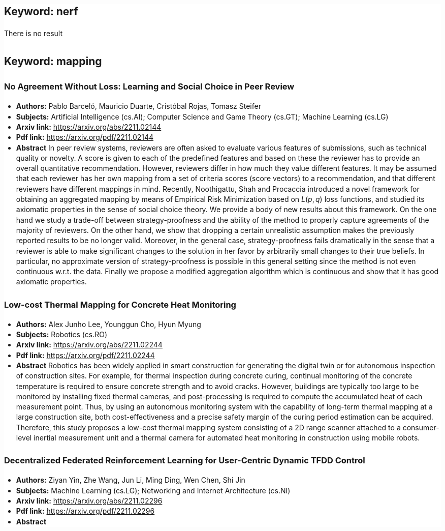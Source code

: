 ## Keyword: nerf
There is no result 
## Keyword: mapping
### No Agreement Without Loss: Learning and Social Choice in Peer Review
 - **Authors:** Pablo Barceló, Mauricio Duarte, Cristóbal Rojas, Tomasz Steifer
 - **Subjects:** Artificial Intelligence (cs.AI); Computer Science and Game Theory (cs.GT); Machine Learning (cs.LG)
 - **Arxiv link:** https://arxiv.org/abs/2211.02144
 - **Pdf link:** https://arxiv.org/pdf/2211.02144
 - **Abstract**
 In peer review systems, reviewers are often asked to evaluate various features of submissions, such as technical quality or novelty. A score is given to each of the predefined features and based on these the reviewer has to provide an overall quantitative recommendation. However, reviewers differ in how much they value different features. It may be assumed that each reviewer has her own mapping from a set of criteria scores (score vectors) to a recommendation, and that different reviewers have different mappings in mind. Recently, Noothigattu, Shah and Procaccia introduced a novel framework for obtaining an aggregated mapping by means of Empirical Risk Minimization based on $L(p,q)$ loss functions, and studied its axiomatic properties in the sense of social choice theory. We provide a body of new results about this framework. On the one hand we study a trade-off between strategy-proofness and the ability of the method to properly capture agreements of the majority of reviewers. On the other hand, we show that dropping a certain unrealistic assumption makes the previously reported results to be no longer valid. Moreover, in the general case, strategy-proofness fails dramatically in the sense that a reviewer is able to make significant changes to the solution in her favor by arbitrarily small changes to their true beliefs. In particular, no approximate version of strategy-proofness is possible in this general setting since the method is not even continuous w.r.t. the data. Finally we propose a modified aggregation algorithm which is continuous and show that it has good axiomatic properties.
### Low-cost Thermal Mapping for Concrete Heat Monitoring
 - **Authors:** Alex Junho Lee, Younggun Cho, Hyun Myung
 - **Subjects:** Robotics (cs.RO)
 - **Arxiv link:** https://arxiv.org/abs/2211.02244
 - **Pdf link:** https://arxiv.org/pdf/2211.02244
 - **Abstract**
 Robotics has been widely applied in smart construction for generating the digital twin or for autonomous inspection of construction sites. For example, for thermal inspection during concrete curing, continual monitoring of the concrete temperature is required to ensure concrete strength and to avoid cracks. However, buildings are typically too large to be monitored by installing fixed thermal cameras, and post-processing is required to compute the accumulated heat of each measurement point. Thus, by using an autonomous monitoring system with the capability of long-term thermal mapping at a large construction site, both cost-effectiveness and a precise safety margin of the curing period estimation can be acquired. Therefore, this study proposes a low-cost thermal mapping system consisting of a 2D range scanner attached to a consumer-level inertial measurement unit and a thermal camera for automated heat monitoring in construction using mobile robots.
### Decentralized Federated Reinforcement Learning for User-Centric Dynamic  TFDD Control
 - **Authors:** Ziyan Yin, Zhe Wang, Jun Li, Ming Ding, Wen Chen, Shi Jin
 - **Subjects:** Machine Learning (cs.LG); Networking and Internet Architecture (cs.NI)
 - **Arxiv link:** https://arxiv.org/abs/2211.02296
 - **Pdf link:** https://arxiv.org/pdf/2211.02296
 - **Abstract**